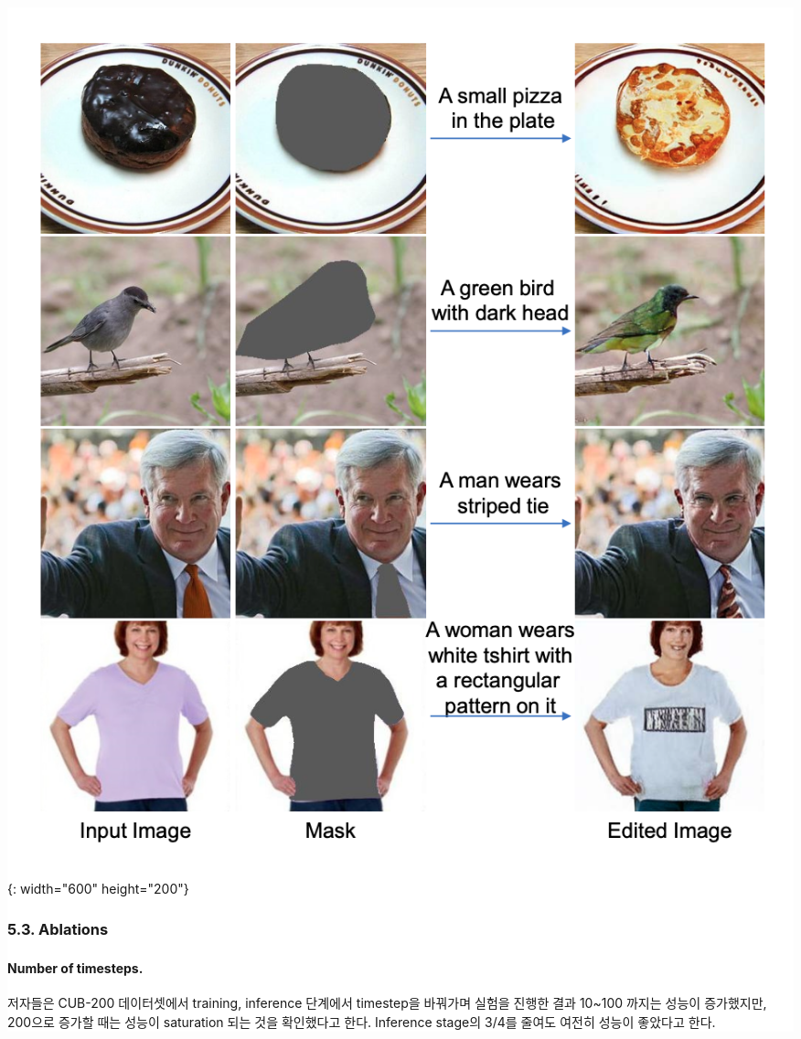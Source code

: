 ![fig5](/posts/20240828_VQ_Diffusion/fig5.png){: width="600" height="200"}

### 5.3. Ablations
#### Number of timesteps.
저자들은 CUB-200 데이터셋에서 training, inference 단계에서 timestep을 바꿔가며 실험을 진행한 결과 10~100 까지는 성능이 증가했지만, 200으로 증가할 때는 성능이 saturation 되는 것을 확인했다고 한다. Inference stage의 3/4를 줄여도 여전히 성능이 좋았다고 한다.
